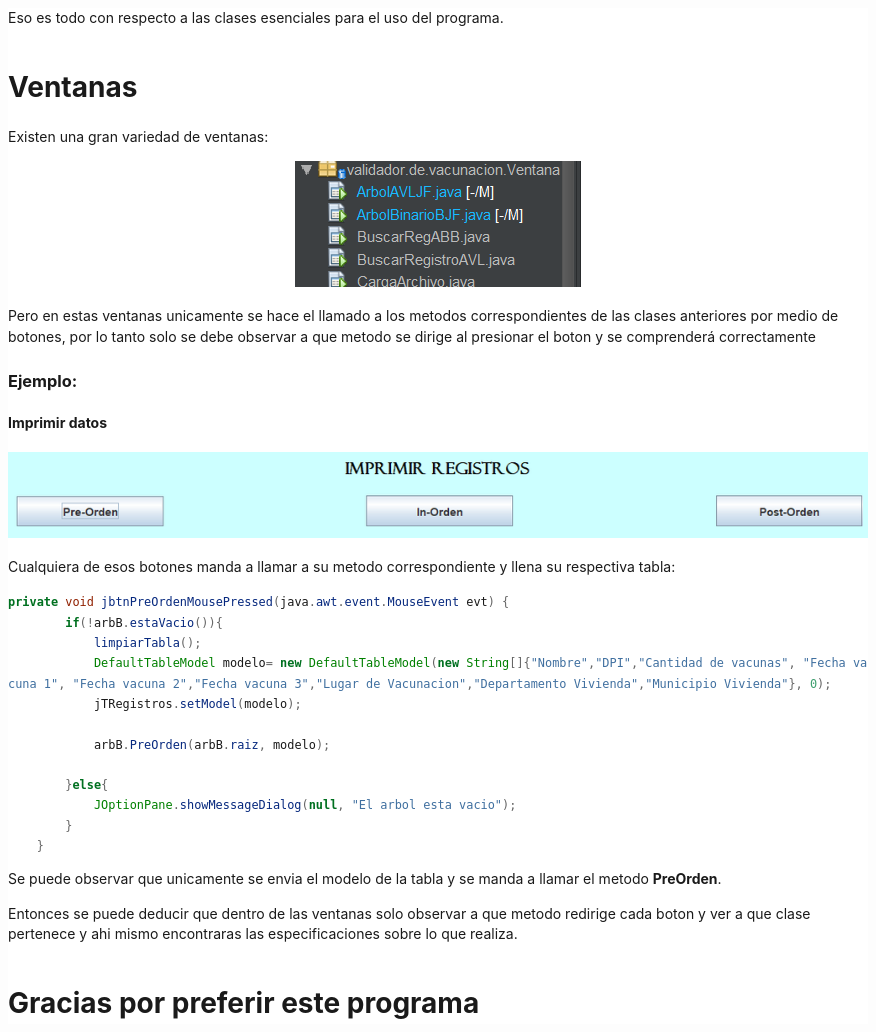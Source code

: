 Eso es todo con respecto a las clases esenciales para el uso del programa.

# Ventanas

Existen una gran variedad de ventanas:
<div style="text-align: center;">
  <img src="./ImagenesTecnicas/PaqueteJframes.png" alt="Ventanas" />
</div>

Pero en estas ventanas unicamente se hace el llamado a los metodos correspondientes de las clases anteriores por medio de botones, por lo tanto solo se debe observar a que metodo se dirige al presionar el boton y se comprenderá correctamente

### Ejemplo:
#### Imprimir datos 
<div style="text-align: center;">
  <img src="./ImagenesUsuario/RecorridosABB.png" alt="Imprimir datos" />
</div>

Cualquiera de esos botones manda a llamar a su metodo correspondiente y llena su respectiva tabla:
```java
private void jbtnPreOrdenMousePressed(java.awt.event.MouseEvent evt) {                                          
        if(!arbB.estaVacio()){
            limpiarTabla();
            DefaultTableModel modelo= new DefaultTableModel(new String[]{"Nombre","DPI","Cantidad de vacunas", "Fecha vacuna 1", "Fecha vacuna 2","Fecha vacuna 3","Lugar de Vacunacion","Departamento Vivienda","Municipio Vivienda"}, 0);
            jTRegistros.setModel(modelo);
            
            arbB.PreOrden(arbB.raiz, modelo);
            
        }else{
            JOptionPane.showMessageDialog(null, "El arbol esta vacio");
        }
    }     
```
Se puede observar que unicamente se envia el modelo de la tabla y se manda a llamar el metodo **PreOrden**.

Entonces se puede deducir que dentro de las ventanas solo observar a que metodo redirige cada boton y ver a que clase pertenece y ahi mismo encontraras las especificaciones sobre lo que realiza.

# Gracias por preferir este programa
